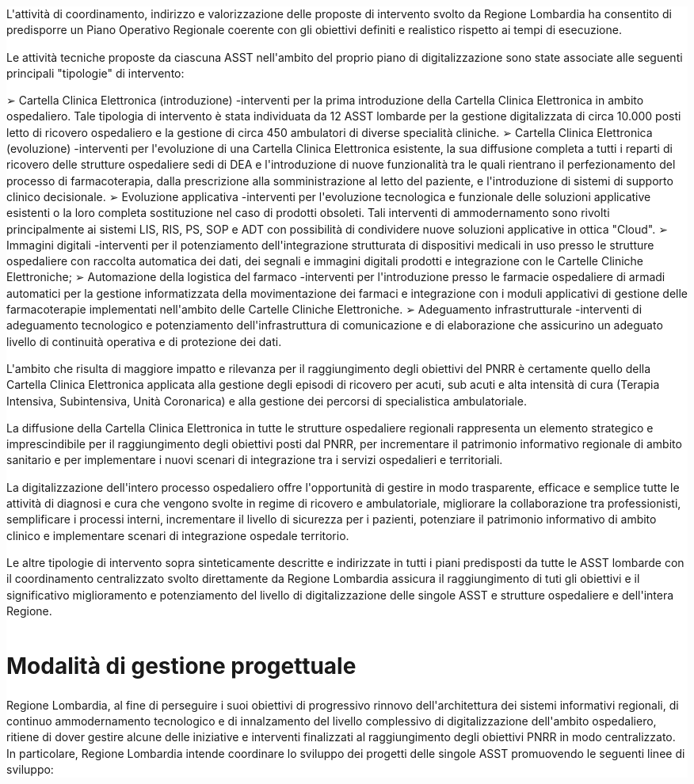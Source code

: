 L'attività di coordinamento, indirizzo e valorizzazione delle proposte di intervento svolto da Regione Lombardia ha consentito di predisporre un Piano Operativo Regionale coerente con gli obiettivi definiti e realistico rispetto ai tempi di esecuzione.

Le attività tecniche proposte da ciascuna ASST nell'ambito del proprio piano di digitalizzazione sono state associate alle seguenti principali "tipologie" di intervento:

➢ Cartella Clinica Elettronica (introduzione) -interventi per la prima introduzione della Cartella Clinica Elettronica in ambito ospedaliero. Tale tipologia di intervento è stata individuata da 12 ASST lombarde per la gestione digitalizzata di circa 10.000 posti letto di ricovero ospedaliero e la gestione di circa 450 ambulatori di diverse specialità cliniche. ➢ Cartella Clinica Elettronica (evoluzione) -interventi per l'evoluzione di una Cartella Clinica Elettronica esistente, la sua diffusione completa a tutti i reparti di ricovero delle strutture ospedaliere sedi di DEA e l'introduzione di nuove funzionalità tra le quali rientrano il perfezionamento del processo di farmacoterapia, dalla prescrizione alla somministrazione al letto del paziente, e l'introduzione di sistemi di supporto clinico decisionale. ➢ Evoluzione applicativa -interventi per l'evoluzione tecnologica e funzionale delle soluzioni applicative esistenti o la loro completa sostituzione nel caso di prodotti obsoleti. Tali interventi di ammodernamento sono rivolti principalmente ai sistemi LIS, RIS, PS, SOP e ADT con possibilità di condividere nuove soluzioni applicative in ottica "Cloud". ➢ Immagini digitali -interventi per il potenziamento dell'integrazione strutturata di dispositivi medicali in uso presso le strutture ospedaliere con raccolta automatica dei dati, dei segnali e immagini digitali prodotti e integrazione con le Cartelle Cliniche Elettroniche; ➢ Automazione della logistica del farmaco -interventi per l'introduzione presso le farmacie ospedaliere di armadi automatici per la gestione informatizzata della movimentazione dei farmaci e integrazione con i moduli applicativi di gestione delle farmacoterapie implementati nell'ambito delle Cartelle Cliniche Elettroniche. ➢ Adeguamento infrastrutturale -interventi di adeguamento tecnologico e potenziamento dell'infrastruttura di comunicazione e di elaborazione che assicurino un adeguato livello di continuità operativa e di protezione dei dati.

L'ambito che risulta di maggiore impatto e rilevanza per il raggiungimento degli obiettivi del PNRR è certamente quello della Cartella Clinica Elettronica applicata alla gestione degli episodi di ricovero per acuti, sub acuti e alta intensità di cura (Terapia Intensiva, Subintensiva, Unità Coronarica) e alla gestione dei percorsi di specialistica ambulatoriale.

La diffusione della Cartella Clinica Elettronica in tutte le strutture ospedaliere regionali rappresenta un elemento strategico e imprescindibile per il raggiungimento degli obiettivi posti dal PNRR, per incrementare il patrimonio informativo regionale di ambito sanitario e per implementare i nuovi scenari di integrazione tra i servizi ospedalieri e territoriali.

La digitalizzazione dell'intero processo ospedaliero offre l'opportunità di gestire in modo trasparente, efficace e semplice tutte le attività di diagnosi e cura che vengono svolte in regime di ricovero e ambulatoriale, migliorare la collaborazione tra professionisti, semplificare i processi interni, incrementare il livello di sicurezza per i pazienti, potenziare il patrimonio informativo di ambito clinico e implementare scenari di integrazione ospedale territorio.

Le altre tipologie di intervento sopra sinteticamente descritte e indirizzate in tutti i piani predisposti da tutte le ASST lombarde con il coordinamento centralizzato svolto direttamente da Regione Lombardia assicura il raggiungimento di tuti gli obiettivi e il significativo miglioramento e potenziamento del livello di digitalizzazione delle singole ASST e strutture ospedaliere e dell'intera Regione.

# Modalità di gestione progettuale
Regione Lombardia, al fine di perseguire i suoi obiettivi di progressivo rinnovo dell'architettura dei sistemi informativi regionali, di continuo ammodernamento tecnologico e di innalzamento del livello complessivo di digitalizzazione dell'ambito ospedaliero, ritiene di dover gestire alcune delle iniziative e interventi finalizzati al raggiungimento degli obiettivi PNRR in modo centralizzato. In particolare, Regione Lombardia intende coordinare lo sviluppo dei progetti delle singole ASST promuovendo le seguenti linee di sviluppo:
